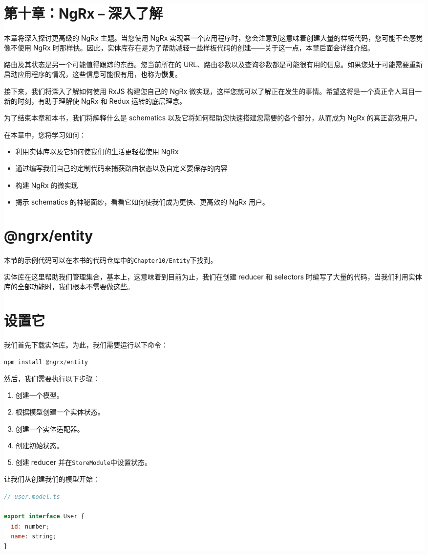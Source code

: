 # 第十章：NgRx – 深入了解

本章将深入探讨更高级的 NgRx 主题。当您使用 NgRx 实现第一个应用程序时，您会注意到这意味着创建大量的样板代码，您可能不会感觉像不使用 NgRx 时那样快。因此，实体库存在是为了帮助减轻一些样板代码的创建——关于这一点，本章后面会详细介绍。

路由及其状态是另一个可能值得跟踪的东西。您当前所在的 URL、路由参数以及查询参数都是可能很有用的信息。如果您处于可能需要重新启动应用程序的情况，这些信息可能很有用，也称为**恢复**。

接下来，我们将深入了解如何使用 RxJS 构建您自己的 NgRx 微实现，这样您就可以了解正在发生的事情。希望这将是一个真正令人耳目一新的时刻，有助于理解使 NgRx 和 Redux 运转的底层理念。

为了结束本章和本书，我们将解释什么是 schematics 以及它将如何帮助您快速搭建您需要的各个部分，从而成为 NgRx 的真正高效用户。

在本章中，您将学习如何：

+   利用实体库以及它如何使我们的生活更轻松使用 NgRx

+   通过编写我们自己的定制代码来捕获路由状态以及自定义要保存的内容

+   构建 NgRx 的微实现

+   揭示 schematics 的神秘面纱，看看它如何使我们成为更快、更高效的 NgRx 用户。

# @ngrx/entity

本节的示例代码可以在本书的代码仓库中的`Chapter10/Entity`下找到。

实体库在这里帮助我们管理集合，基本上，这意味着到目前为止，我们在创建 reducer 和 selectors 时编写了大量的代码，当我们利用实体库的全部功能时，我们根本不需要做这些。

# 设置它

我们首先下载实体库。为此，我们需要运行以下命令：

```js
npm install @ngrx/entity
```

然后，我们需要执行以下步骤：

1.  创建一个模型。

1.  根据模型创建一个实体状态。

1.  创建一个实体适配器。

1.  创建初始状态。

1.  创建 reducer 并在`StoreModule`中设置状态。

让我们从创建我们的模型开始：

```js
// user.model.ts

export interface User {
  id: number;
  name: string;
}
```
